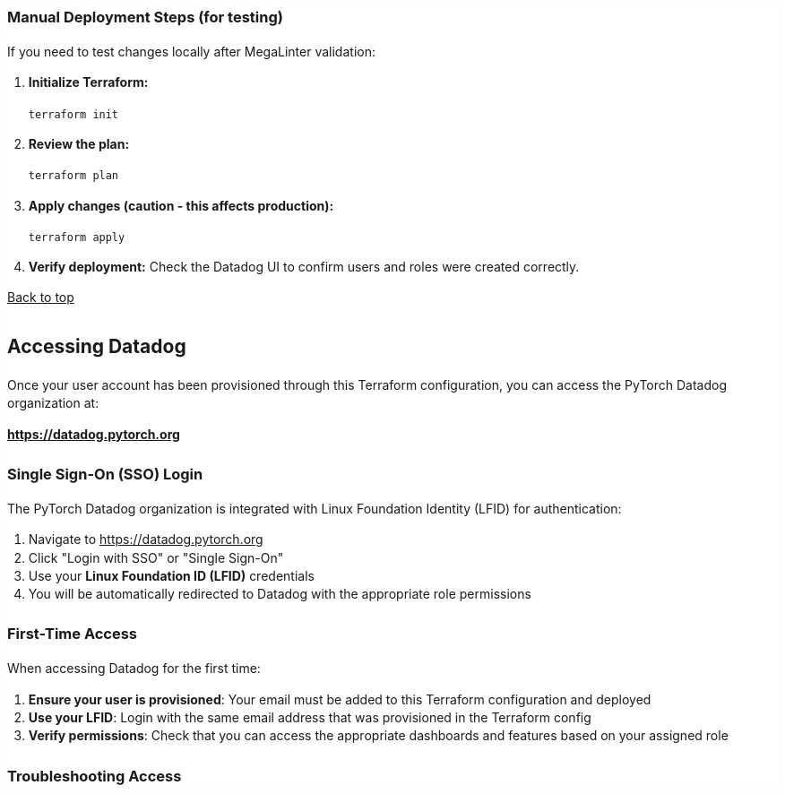 ### Manual Deployment Steps (for testing)

If you need to test changes locally after MegaLinter validation:

1. **Initialize Terraform:**

   ```bash
   terraform init
   ```

2. **Review the plan:**

   ```bash
   terraform plan
   ```

3. **Apply changes (caution - this affects production):**

   ```bash
   terraform apply
   ```

4. **Verify deployment:**
   Check the Datadog UI to confirm users and roles were created correctly.

[Back to top](#table-of-contents)

## Accessing Datadog

Once your user account has been provisioned through this Terraform
configuration, you can access the PyTorch Datadog organization at:

**<https://datadog.pytorch.org>**

### Single Sign-On (SSO) Login

The PyTorch Datadog organization is integrated with Linux Foundation
Identity (LFID) for authentication:

1. Navigate to <https://datadog.pytorch.org>
2. Click "Login with SSO" or "Single Sign-On"
3. Use your **Linux Foundation ID (LFID)** credentials
4. You will be automatically redirected to Datadog with the appropriate
   role permissions

### First-Time Access

When accessing Datadog for the first time:

1. **Ensure your user is provisioned**: Your email must be added to this
   Terraform configuration and deployed
2. **Use your LFID**: Login with the same email address that was
   provisioned in the Terraform config
3. **Verify permissions**: Check that you can access the appropriate
   dashboards and features based on your assigned role

### Troubleshooting Access

